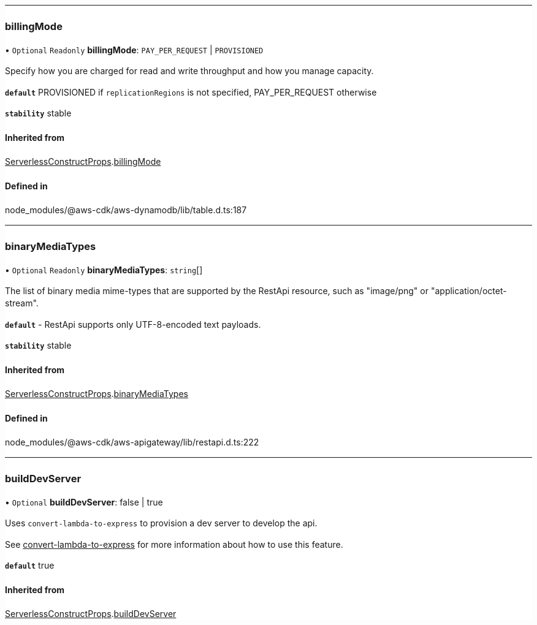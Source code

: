 ___

### billingMode

• `Optional` `Readonly` **billingMode**: `PAY_PER_REQUEST` \| `PROVISIONED`

Specify how you are charged for read and write throughput and how you manage capacity.

**`default`** PROVISIONED if `replicationRegions` is not specified, PAY_PER_REQUEST otherwise

**`stability`** stable

#### Inherited from

[ServerlessConstructProps](ServerlessConstructProps).[billingMode](ServerlessConstructProps#billingmode)

#### Defined in

node_modules/@aws-cdk/aws-dynamodb/lib/table.d.ts:187

___

### binaryMediaTypes

• `Optional` `Readonly` **binaryMediaTypes**: `string`[]

The list of binary media mime-types that are supported by the RestApi resource, such as "image/png" or "application/octet-stream".

**`default`** - RestApi supports only UTF-8-encoded text payloads.

**`stability`** stable

#### Inherited from

[ServerlessConstructProps](ServerlessConstructProps).[binaryMediaTypes](ServerlessConstructProps#binarymediatypes)

#### Defined in

node_modules/@aws-cdk/aws-apigateway/lib/restapi.d.ts:222

___

### buildDevServer

• `Optional` **buildDevServer**: false \| true

Uses `convert-lambda-to-express` to provision a dev server to develop the api.

See [convert-lambda-to-express](https://www.npmjs.com/package/convert-lambda-to-express)
for more information about how to use this feature.

**`default`** true

#### Inherited from

[ServerlessConstructProps](ServerlessConstructProps).[buildDevServer](ServerlessConstructProps#builddevserver)
